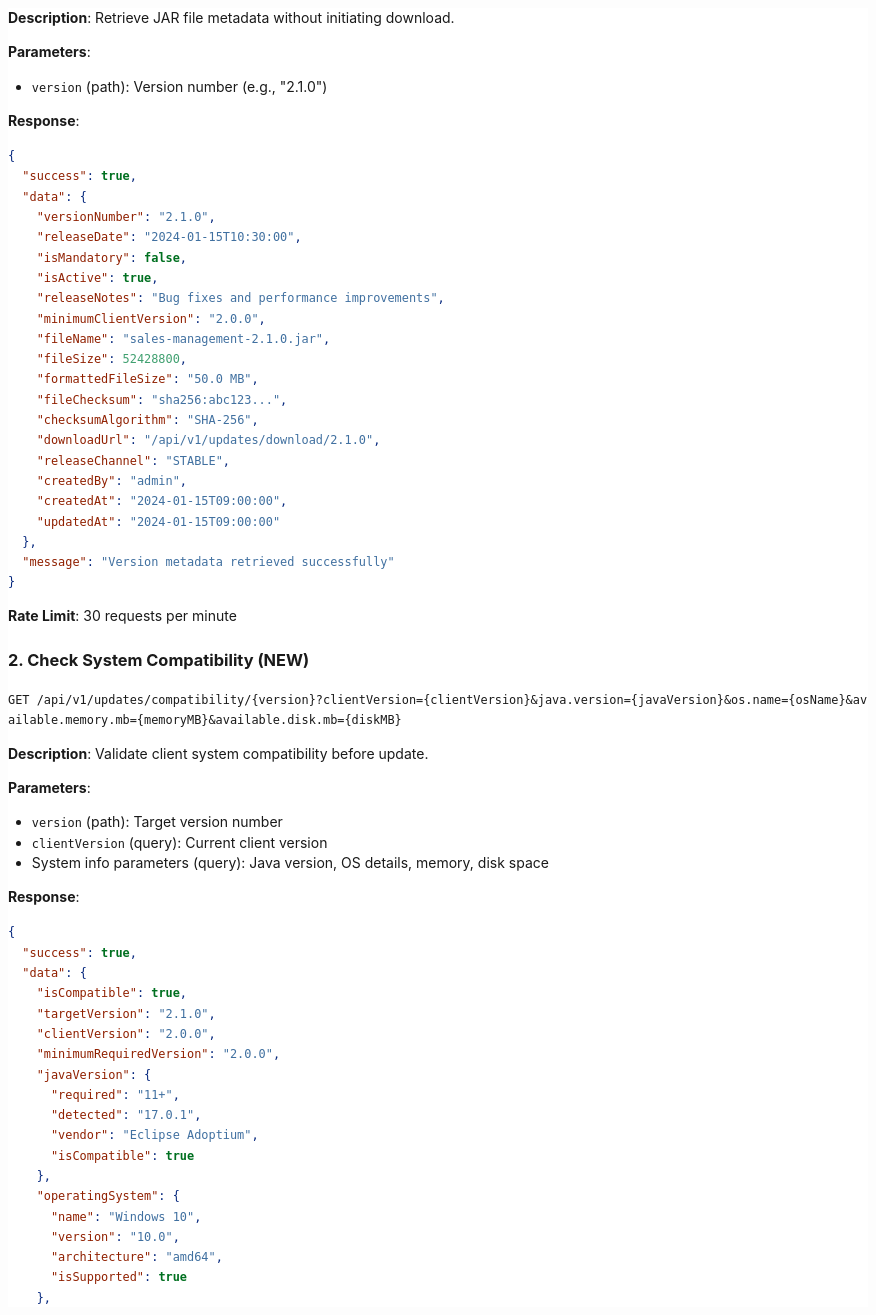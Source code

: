**Description**: Retrieve JAR file metadata without initiating download.

**Parameters**:
- `version` (path): Version number (e.g., "2.1.0")

**Response**:
```json
{
  "success": true,
  "data": {
    "versionNumber": "2.1.0",
    "releaseDate": "2024-01-15T10:30:00",
    "isMandatory": false,
    "isActive": true,
    "releaseNotes": "Bug fixes and performance improvements",
    "minimumClientVersion": "2.0.0",
    "fileName": "sales-management-2.1.0.jar",
    "fileSize": 52428800,
    "formattedFileSize": "50.0 MB",
    "fileChecksum": "sha256:abc123...",
    "checksumAlgorithm": "SHA-256",
    "downloadUrl": "/api/v1/updates/download/2.1.0",
    "releaseChannel": "STABLE",
    "createdBy": "admin",
    "createdAt": "2024-01-15T09:00:00",
    "updatedAt": "2024-01-15T09:00:00"
  },
  "message": "Version metadata retrieved successfully"
}
```

**Rate Limit**: 30 requests per minute

### 2. Check System Compatibility (NEW)
```http
GET /api/v1/updates/compatibility/{version}?clientVersion={clientVersion}&java.version={javaVersion}&os.name={osName}&available.memory.mb={memoryMB}&available.disk.mb={diskMB}
```

**Description**: Validate client system compatibility before update.

**Parameters**:
- `version` (path): Target version number
- `clientVersion` (query): Current client version
- System info parameters (query): Java version, OS details, memory, disk space

**Response**:
```json
{
  "success": true,
  "data": {
    "isCompatible": true,
    "targetVersion": "2.1.0",
    "clientVersion": "2.0.0",
    "minimumRequiredVersion": "2.0.0",
    "javaVersion": {
      "required": "11+",
      "detected": "17.0.1",
      "vendor": "Eclipse Adoptium",
      "isCompatible": true
    },
    "operatingSystem": {
      "name": "Windows 10",
      "version": "10.0",
      "architecture": "amd64",
      "isSupported": true
    },
```
